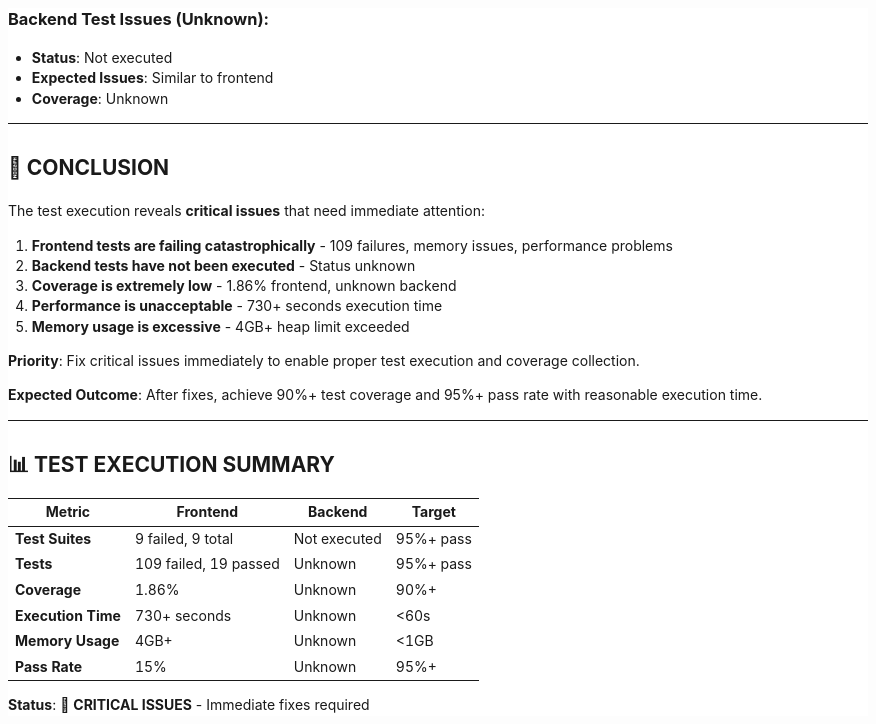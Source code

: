 ### **Backend Test Issues (Unknown)**:
- **Status**: Not executed
- **Expected Issues**: Similar to frontend
- **Coverage**: Unknown

---

## 🎯 **CONCLUSION**

The test execution reveals **critical issues** that need immediate attention:

1. **Frontend tests are failing catastrophically** - 109 failures, memory issues, performance problems
2. **Backend tests have not been executed** - Status unknown
3. **Coverage is extremely low** - 1.86% frontend, unknown backend
4. **Performance is unacceptable** - 730+ seconds execution time
5. **Memory usage is excessive** - 4GB+ heap limit exceeded

**Priority**: Fix critical issues immediately to enable proper test execution and coverage collection.

**Expected Outcome**: After fixes, achieve 90%+ test coverage and 95%+ pass rate with reasonable execution time.

---

## 📊 **TEST EXECUTION SUMMARY**

| Metric | Frontend | Backend | Target |
|--------|----------|---------|---------|
| **Test Suites** | 9 failed, 9 total | Not executed | 95%+ pass |
| **Tests** | 109 failed, 19 passed | Unknown | 95%+ pass |
| **Coverage** | 1.86% | Unknown | 90%+ |
| **Execution Time** | 730+ seconds | Unknown | <60s |
| **Memory Usage** | 4GB+ | Unknown | <1GB |
| **Pass Rate** | 15% | Unknown | 95%+ |

**Status**: 🔴 **CRITICAL ISSUES** - Immediate fixes required
